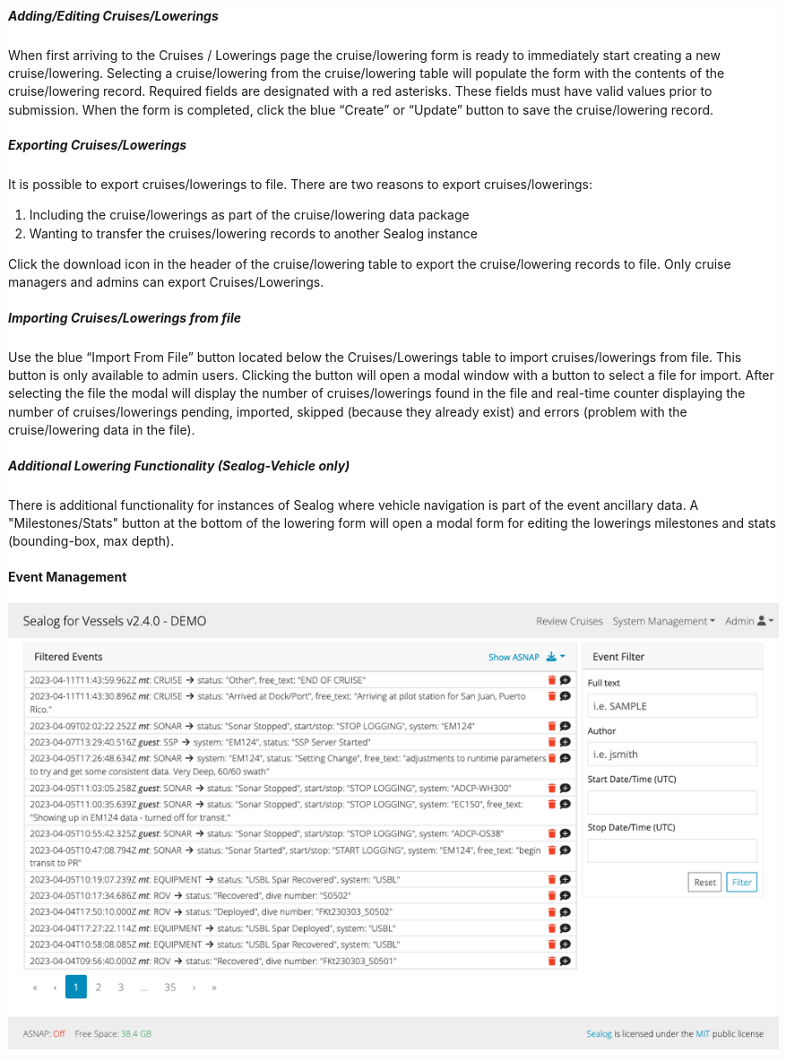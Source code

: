 ##### Adding/Editing Cruises/Lowerings
When first arriving to the Cruises / Lowerings page the cruise/lowering form is ready to immediately start creating a new cruise/lowering. Selecting a cruise/lowering from the cruise/lowering table will populate the form with the contents of the cruise/lowering record. Required fields are designated with a red asterisks. These fields must have valid values prior to submission. When the form is completed, click the blue “Create” or “Update” button to save the cruise/lowering record.

##### Exporting Cruises/Lowerings
It is possible to export cruises/lowerings to file. There are two reasons to export cruises/lowerings:
1. Including the cruise/lowerings as part of the cruise/lowering data package
2. Wanting to transfer the cruises/lowering records to another Sealog instance

Click the download icon in the header of the cruise/lowering table to export the cruise/lowering records to file. Only cruise managers and admins can export Cruises/Lowerings.

##### Importing Cruises/Lowerings from file 
Use the blue “Import From File” button located below the Cruises/Lowerings table to import cruises/lowerings from file. This button is only available to admin users. Clicking the button will open a modal window with a button to select a file for import. After selecting the file the modal will display the number of cruises/lowerings found in the file and real-time counter displaying the number of cruises/lowerings pending, imported, skipped (because they already exist) and errors (problem with the cruise/lowering data in the file).

##### Additional Lowering Functionality (Sealog-Vehicle only)
There is additional functionality for instances of Sealog where vehicle navigation is part of the event ancillary data. A "Milestones/Stats" button at the bottom of the lowering form will open a modal form for editing the lowerings milestones and stats (bounding-box, max depth).

#### Event Management
![Event Management Page](../assets/images/event_management_main.png)
